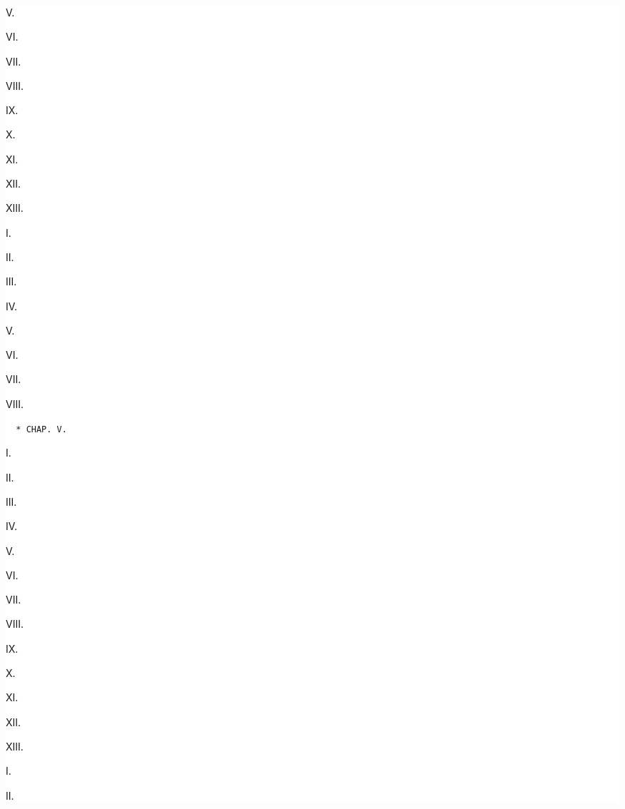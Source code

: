 V.

VI.

VII.

VIII.

IX.

X.

XI.

XII.

XIII.

I.

II.

III.

IV.

V.

VI.

VII.

VIII.

      * CHAP. V.

I.

II.

III.

IV.

V.

VI.

VII.

VIII.

IX.

X.

XI.

XII.

XIII.

I.

II.

